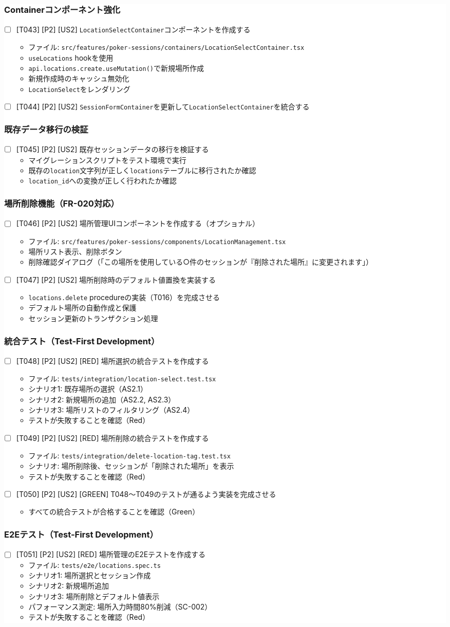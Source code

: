### Containerコンポーネント強化

- [ ] [T043] [P2] [US2] `LocationSelectContainer`コンポーネントを作成する
  - ファイル: `src/features/poker-sessions/containers/LocationSelectContainer.tsx`
  - `useLocations` hookを使用
  - `api.locations.create.useMutation()`で新規場所作成
  - 新規作成時のキャッシュ無効化
  - `LocationSelect`をレンダリング

- [ ] [T044] [P2] [US2] `SessionFormContainer`を更新して`LocationSelectContainer`を統合する

### 既存データ移行の検証

- [ ] [T045] [P2] [US2] 既存セッションデータの移行を検証する
  - マイグレーションスクリプトをテスト環境で実行
  - 既存の`location`文字列が正しく`locations`テーブルに移行されたか確認
  - `location_id`への変換が正しく行われたか確認

### 場所削除機能（FR-020対応）

- [ ] [T046] [P2] [US2] 場所管理UIコンポーネントを作成する（オプショナル）
  - ファイル: `src/features/poker-sessions/components/LocationManagement.tsx`
  - 場所リスト表示、削除ボタン
  - 削除確認ダイアログ（「この場所を使用している○件のセッションが『削除された場所』に変更されます」）

- [ ] [T047] [P2] [US2] 場所削除時のデフォルト値置換を実装する
  - `locations.delete` procedureの実装（T016）を完成させる
  - デフォルト場所の自動作成と保護
  - セッション更新のトランザクション処理

### 統合テスト（Test-First Development）

- [ ] [T048] [P2] [US2] [RED] 場所選択の統合テストを作成する
  - ファイル: `tests/integration/location-select.test.tsx`
  - シナリオ1: 既存場所の選択（AS2.1）
  - シナリオ2: 新規場所の追加（AS2.2, AS2.3）
  - シナリオ3: 場所リストのフィルタリング（AS2.4）
  - テストが失敗することを確認（Red）

- [ ] [T049] [P2] [US2] [RED] 場所削除の統合テストを作成する
  - ファイル: `tests/integration/delete-location-tag.test.tsx`
  - シナリオ: 場所削除後、セッションが「削除された場所」を表示
  - テストが失敗することを確認（Red）

- [ ] [T050] [P2] [US2] [GREEN] T048〜T049のテストが通るよう実装を完成させる
  - すべての統合テストが合格することを確認（Green）

### E2Eテスト（Test-First Development）

- [ ] [T051] [P2] [US2] [RED] 場所管理のE2Eテストを作成する
  - ファイル: `tests/e2e/locations.spec.ts`
  - シナリオ1: 場所選択とセッション作成
  - シナリオ2: 新規場所追加
  - シナリオ3: 場所削除とデフォルト値表示
  - パフォーマンス測定: 場所入力時間80%削減（SC-002）
  - テストが失敗することを確認（Red）
